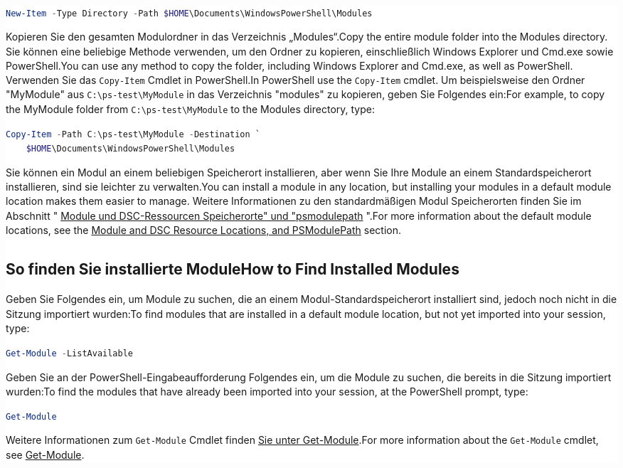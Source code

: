 ```powershell
New-Item -Type Directory -Path $HOME\Documents\WindowsPowerShell\Modules
```

<span data-ttu-id="69b56-150">Kopieren Sie den gesamten Modulordner in das Verzeichnis „Modules“.</span><span class="sxs-lookup"><span data-stu-id="69b56-150">Copy the entire module folder into the Modules directory.</span></span> <span data-ttu-id="69b56-151">Sie können eine beliebige Methode verwenden, um den Ordner zu kopieren, einschließlich Windows Explorer und Cmd.exe sowie PowerShell.</span><span class="sxs-lookup"><span data-stu-id="69b56-151">You can use any method to copy the folder, including Windows Explorer and Cmd.exe, as well as PowerShell.</span></span> <span data-ttu-id="69b56-152">Verwenden Sie das `Copy-Item` Cmdlet in PowerShell.</span><span class="sxs-lookup"><span data-stu-id="69b56-152">In PowerShell use the `Copy-Item` cmdlet.</span></span> <span data-ttu-id="69b56-153">Um beispielsweise den Ordner "MyModule" aus `C:\ps-test\MyModule` in das Verzeichnis "modules" zu kopieren, geben Sie Folgendes ein:</span><span class="sxs-lookup"><span data-stu-id="69b56-153">For example, to copy the MyModule folder from `C:\ps-test\MyModule` to the Modules directory, type:</span></span>

```powershell
Copy-Item -Path C:\ps-test\MyModule -Destination `
    $HOME\Documents\WindowsPowerShell\Modules
```

<span data-ttu-id="69b56-154">Sie können ein Modul an einem beliebigen Speicherort installieren, aber wenn Sie Ihre Module an einem Standardspeicherort installieren, sind sie leichter zu verwalten.</span><span class="sxs-lookup"><span data-stu-id="69b56-154">You can install a module in any location, but installing your modules in a default module location makes them easier to manage.</span></span> <span data-ttu-id="69b56-155">Weitere Informationen zu den standardmäßigen Modul Speicherorten finden Sie im Abschnitt " [Module und DSC-Ressourcen Speicherorte" und "psmodulepath](#module-and-dsc-resource-locations-and-psmodulepath) ".</span><span class="sxs-lookup"><span data-stu-id="69b56-155">For more information about the default module locations, see the [Module and DSC Resource Locations, and PSModulePath](#module-and-dsc-resource-locations-and-psmodulepath) section.</span></span>

## <a name="how-to-find-installed-modules"></a><span data-ttu-id="69b56-156">So finden Sie installierte Module</span><span class="sxs-lookup"><span data-stu-id="69b56-156">How to Find Installed Modules</span></span>

<span data-ttu-id="69b56-157">Geben Sie Folgendes ein, um Module zu suchen, die an einem Modul-Standardspeicherort installiert sind, jedoch noch nicht in die Sitzung importiert wurden:</span><span class="sxs-lookup"><span data-stu-id="69b56-157">To find modules that are installed in a default module location, but not yet imported into your session, type:</span></span>

```powershell
Get-Module -ListAvailable
```

<span data-ttu-id="69b56-158">Geben Sie an der PowerShell-Eingabeaufforderung Folgendes ein, um die Module zu suchen, die bereits in die Sitzung importiert wurden:</span><span class="sxs-lookup"><span data-stu-id="69b56-158">To find the modules that have already been imported into your session, at the PowerShell prompt, type:</span></span>

```powershell
Get-Module
```

<span data-ttu-id="69b56-159">Weitere Informationen zum `Get-Module` Cmdlet finden [Sie unter Get-Module](xref:Microsoft.PowerShell.Core.Get-Module).</span><span class="sxs-lookup"><span data-stu-id="69b56-159">For more information about the `Get-Module` cmdlet, see [Get-Module](xref:Microsoft.PowerShell.Core.Get-Module).</span></span>
